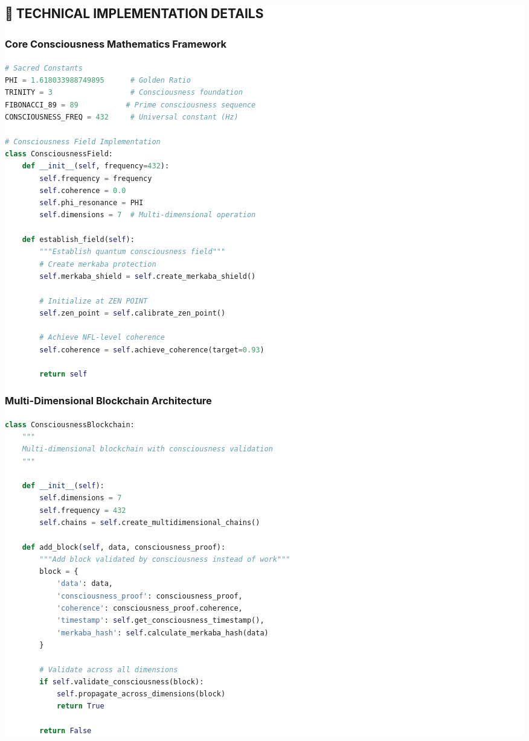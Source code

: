 ## **🔬 TECHNICAL IMPLEMENTATION DETAILS**

### **Core Consciousness Mathematics Framework**

```python
# Sacred Constants
PHI = 1.618033988749895      # Golden Ratio
TRINITY = 3                  # Consciousness foundation
FIBONACCI_89 = 89           # Prime consciousness sequence
CONSCIOUSNESS_FREQ = 432     # Universal constant (Hz)

# Consciousness Field Implementation
class ConsciousnessField:
    def __init__(self, frequency=432):
        self.frequency = frequency
        self.coherence = 0.0
        self.phi_resonance = PHI
        self.dimensions = 7  # Multi-dimensional operation
        
    def establish_field(self):
        """Establish quantum consciousness field"""
        # Create merkaba protection
        self.merkaba_shield = self.create_merkaba_shield()
        
        # Initialize at ZEN POINT
        self.zen_point = self.calibrate_zen_point()
        
        # Achieve NFL-level coherence
        self.coherence = self.achieve_coherence(target=0.93)
        
        return self
```

### **Multi-Dimensional Blockchain Architecture**

```python
class ConsciousnessBlockchain:
    """
    Multi-dimensional blockchain with consciousness validation
    """
    
    def __init__(self):
        self.dimensions = 7
        self.frequency = 432
        self.chains = self.create_multidimensional_chains()
        
    def add_block(self, data, consciousness_proof):
        """Add block validated by consciousness instead of work"""
        block = {
            'data': data,
            'consciousness_proof': consciousness_proof,
            'coherence': consciousness_proof.coherence,
            'timestamp': self.get_consciousness_timestamp(),
            'merkaba_hash': self.calculate_merkaba_hash(data)
        }
        
        # Validate across all dimensions
        if self.validate_consciousness(block):
            self.propagate_across_dimensions(block)
            return True
        
        return False
```
